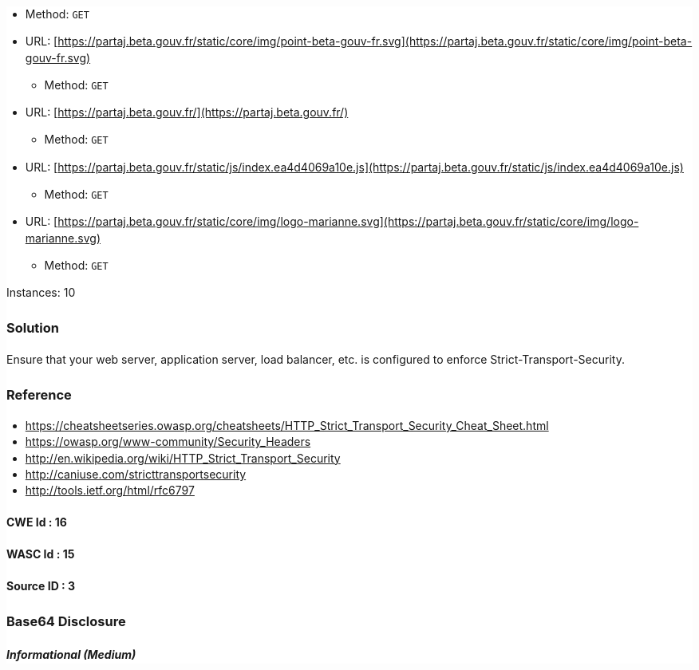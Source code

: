   
  * Method: `GET`
  
  
  
  
* URL: [https://partaj.beta.gouv.fr/static/core/img/point-beta-gouv-fr.svg](https://partaj.beta.gouv.fr/static/core/img/point-beta-gouv-fr.svg)
  
  
  * Method: `GET`
  
  
  
  
* URL: [https://partaj.beta.gouv.fr/](https://partaj.beta.gouv.fr/)
  
  
  * Method: `GET`
  
  
  
  
* URL: [https://partaj.beta.gouv.fr/static/js/index.ea4d4069a10e.js](https://partaj.beta.gouv.fr/static/js/index.ea4d4069a10e.js)
  
  
  * Method: `GET`
  
  
  
  
* URL: [https://partaj.beta.gouv.fr/static/core/img/logo-marianne.svg](https://partaj.beta.gouv.fr/static/core/img/logo-marianne.svg)
  
  
  * Method: `GET`
  
  
  
  
Instances: 10
  
### Solution
<p>Ensure that your web server, application server, load balancer, etc. is configured to enforce Strict-Transport-Security.</p>
  
### Reference
* https://cheatsheetseries.owasp.org/cheatsheets/HTTP_Strict_Transport_Security_Cheat_Sheet.html
* https://owasp.org/www-community/Security_Headers
* http://en.wikipedia.org/wiki/HTTP_Strict_Transport_Security
* http://caniuse.com/stricttransportsecurity
* http://tools.ietf.org/html/rfc6797

  
#### CWE Id : 16
  
#### WASC Id : 15
  
#### Source ID : 3

  
  
  
  
### Base64 Disclosure
##### Informational (Medium)
  